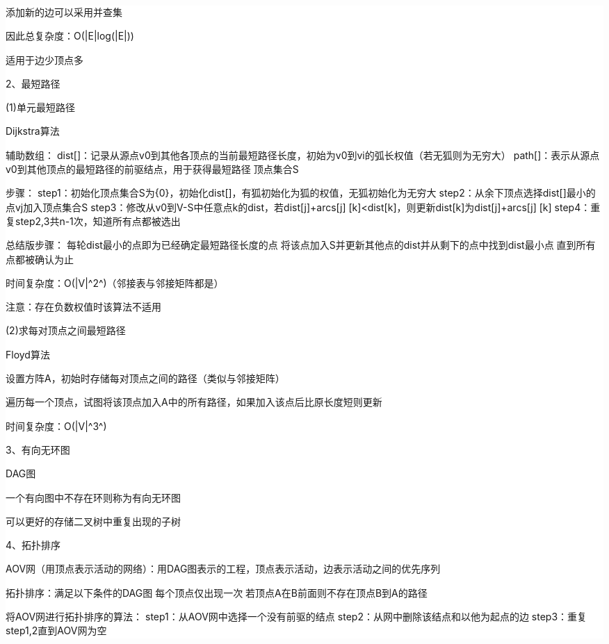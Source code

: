 添加新的边可以采用并查集

因此总复杂度：O(|E|log(|E|))

适用于边少顶点多

2、最短路径

(1)单元最短路径

Dijkstra算法

辅助数组：
dist[]：记录从源点v0到其他各顶点的当前最短路径长度，初始为v0到vi的弧长权值（若无狐则为无穷大）
path[]：表示从源点v0到其他顶点的最短路径的前驱结点，用于获得最短路径
顶点集合S

步骤：
step1：初始化顶点集合S为{0}，初始化dist[]，有狐初始化为狐的权值，无狐初始化为无穷大
step2：从余下顶点选择dist[]最小的点vj加入顶点集合S
step3：修改从v0到V-S中任意点k的dist，若dist[j]+arcs[j] [k]<dist[k]，则更新dist[k]为dist[j]+arcs[j] [k]
step4：重复step2,3共n-1次，知道所有点都被选出

总结版步骤：
每轮dist最小的点即为已经确定最短路径长度的点
将该点加入S并更新其他点的dist并从剩下的点中找到dist最小点
直到所有点都被确认为止

时间复杂度：O(|V|^2^)（邻接表与邻接矩阵都是）

注意：存在负数权值时该算法不适用

(2)求每对顶点之间最短路径

Floyd算法

设置方阵A，初始时存储每对顶点之间的路径（类似与邻接矩阵）

遍历每一个顶点，试图将该顶点加入A中的所有路径，如果加入该点后比原长度短则更新

时间复杂度：O(|V|^3^)

3、有向无环图

DAG图

一个有向图中不存在环则称为有向无环图

可以更好的存储二叉树中重复出现的子树

4、拓扑排序

AOV网（用顶点表示活动的网络）：用DAG图表示的工程，顶点表示活动，边表示活动之间的优先序列

拓扑排序：满足以下条件的DAG图
		每个顶点仅出现一次
		若顶点A在B前面则不存在顶点B到A的路径

将AOV网进行拓扑排序的算法：
		step1：从AOV网中选择一个没有前驱的结点
		step2：从网中删除该结点和以他为起点的边
		step3：重复step1,2直到AOV网为空

